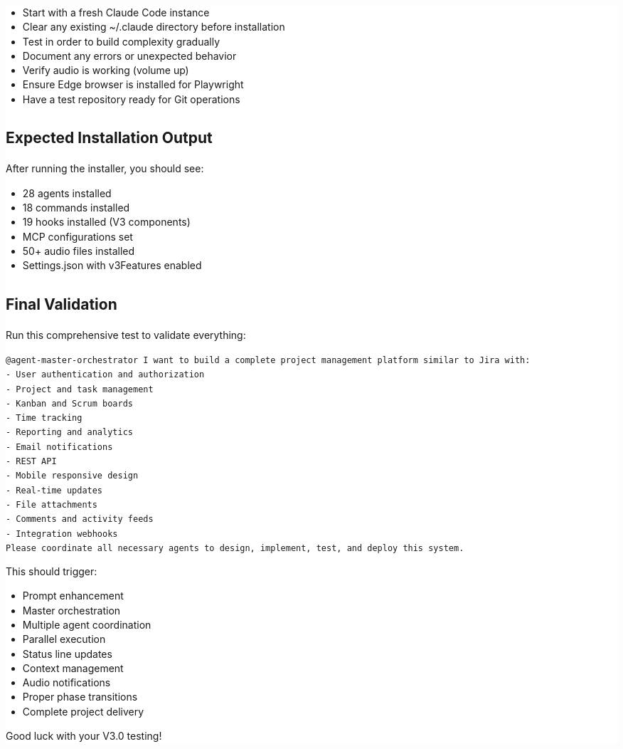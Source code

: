 - Start with a fresh Claude Code instance
- Clear any existing ~/.claude directory before installation
- Test in order to build complexity gradually
- Document any errors or unexpected behavior
- Verify audio is working (volume up)
- Ensure Edge browser is installed for Playwright
- Have a test repository ready for Git operations

## Expected Installation Output

After running the installer, you should see:
- 28 agents installed
- 18 commands installed  
- 19 hooks installed (V3 components)
- MCP configurations set
- 50+ audio files installed
- Settings.json with v3Features enabled

## Final Validation

Run this comprehensive test to validate everything:

```
@agent-master-orchestrator I want to build a complete project management platform similar to Jira with:
- User authentication and authorization
- Project and task management
- Kanban and Scrum boards
- Time tracking
- Reporting and analytics
- Email notifications
- REST API
- Mobile responsive design
- Real-time updates
- File attachments
- Comments and activity feeds
- Integration webhooks
Please coordinate all necessary agents to design, implement, test, and deploy this system.
```

This should trigger:
- Prompt enhancement
- Master orchestration
- Multiple agent coordination
- Parallel execution
- Status line updates
- Context management
- Audio notifications
- Proper phase transitions
- Complete project delivery

Good luck with your V3.0 testing!
